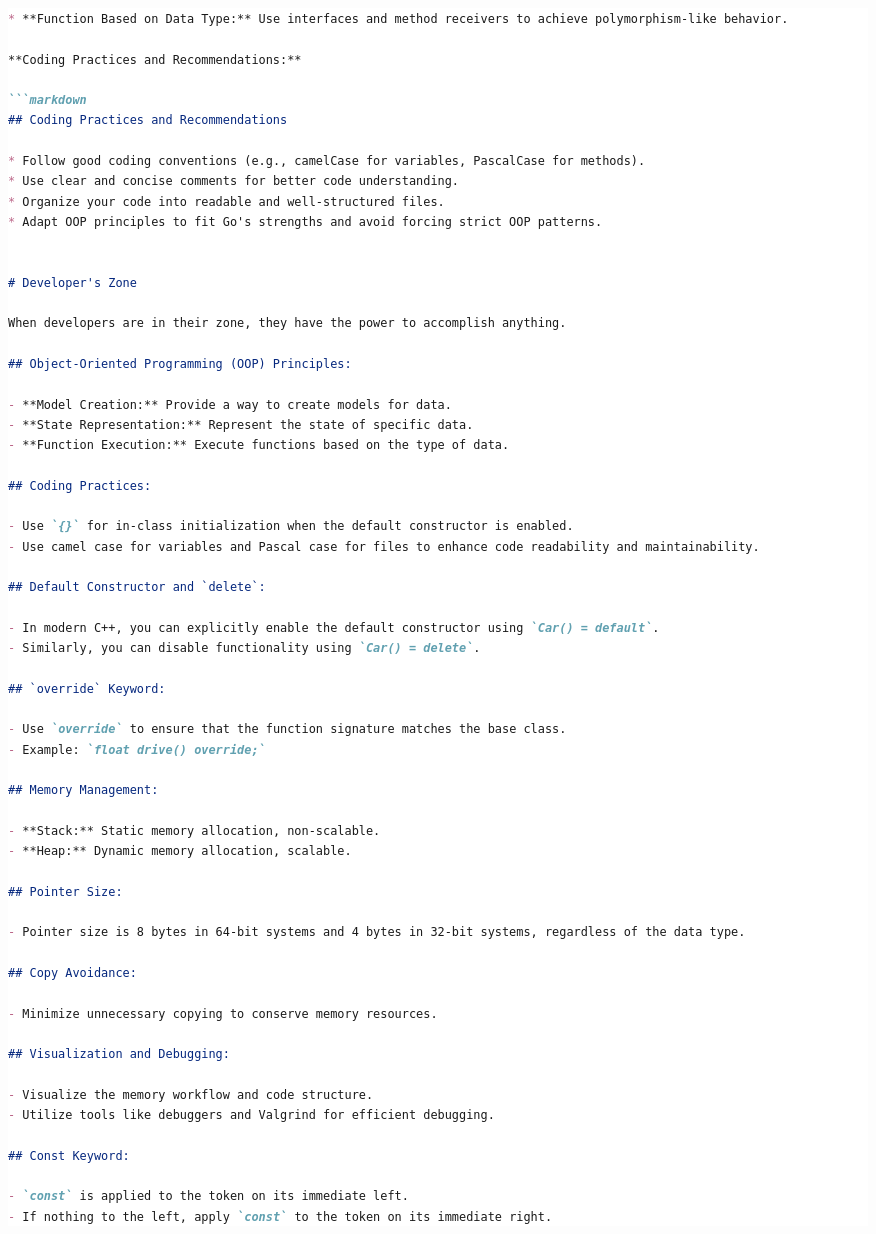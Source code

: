 ```markdown
* **Function Based on Data Type:** Use interfaces and method receivers to achieve polymorphism-like behavior.

**Coding Practices and Recommendations:**

```markdown
## Coding Practices and Recommendations

* Follow good coding conventions (e.g., camelCase for variables, PascalCase for methods).
* Use clear and concise comments for better code understanding.
* Organize your code into readable and well-structured files.
* Adapt OOP principles to fit Go's strengths and avoid forcing strict OOP patterns.


# Developer's Zone

When developers are in their zone, they have the power to accomplish anything.

## Object-Oriented Programming (OOP) Principles:

- **Model Creation:** Provide a way to create models for data.
- **State Representation:** Represent the state of specific data.
- **Function Execution:** Execute functions based on the type of data.

## Coding Practices:

- Use `{}` for in-class initialization when the default constructor is enabled.
- Use camel case for variables and Pascal case for files to enhance code readability and maintainability.

## Default Constructor and `delete`:

- In modern C++, you can explicitly enable the default constructor using `Car() = default`. 
- Similarly, you can disable functionality using `Car() = delete`.

## `override` Keyword:

- Use `override` to ensure that the function signature matches the base class.
- Example: `float drive() override;`

## Memory Management:

- **Stack:** Static memory allocation, non-scalable.
- **Heap:** Dynamic memory allocation, scalable.

## Pointer Size:

- Pointer size is 8 bytes in 64-bit systems and 4 bytes in 32-bit systems, regardless of the data type.

## Copy Avoidance:

- Minimize unnecessary copying to conserve memory resources.

## Visualization and Debugging:

- Visualize the memory workflow and code structure.
- Utilize tools like debuggers and Valgrind for efficient debugging.

## Const Keyword:

- `const` is applied to the token on its immediate left.
- If nothing to the left, apply `const` to the token on its immediate right.
```